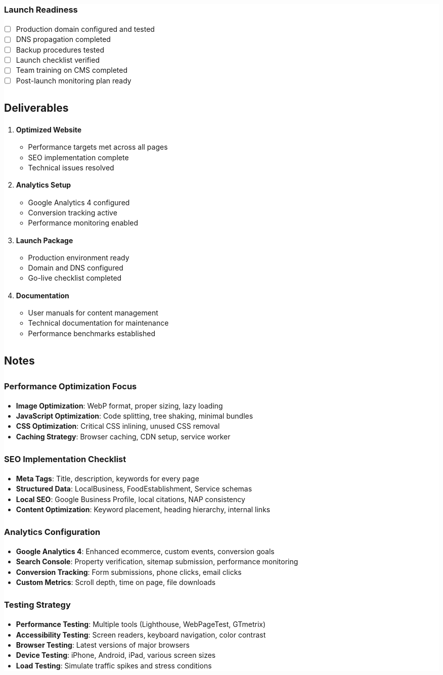 ### Launch Readiness
- [ ] Production domain configured and tested
- [ ] DNS propagation completed
- [ ] Backup procedures tested
- [ ] Launch checklist verified
- [ ] Team training on CMS completed
- [ ] Post-launch monitoring plan ready

## Deliverables

1. **Optimized Website**
   - Performance targets met across all pages
   - SEO implementation complete
   - Technical issues resolved

2. **Analytics Setup**
   - Google Analytics 4 configured
   - Conversion tracking active
   - Performance monitoring enabled

3. **Launch Package**
   - Production environment ready
   - Domain and DNS configured
   - Go-live checklist completed

4. **Documentation**
   - User manuals for content management
   - Technical documentation for maintenance
   - Performance benchmarks established

## Notes

### Performance Optimization Focus
- **Image Optimization**: WebP format, proper sizing, lazy loading
- **JavaScript Optimization**: Code splitting, tree shaking, minimal bundles
- **CSS Optimization**: Critical CSS inlining, unused CSS removal
- **Caching Strategy**: Browser caching, CDN setup, service worker

### SEO Implementation Checklist
- **Meta Tags**: Title, description, keywords for every page
- **Structured Data**: LocalBusiness, FoodEstablishment, Service schemas
- **Local SEO**: Google Business Profile, local citations, NAP consistency
- **Content Optimization**: Keyword placement, heading hierarchy, internal links

### Analytics Configuration
- **Google Analytics 4**: Enhanced ecommerce, custom events, conversion goals
- **Search Console**: Property verification, sitemap submission, performance monitoring
- **Conversion Tracking**: Form submissions, phone clicks, email clicks
- **Custom Metrics**: Scroll depth, time on page, file downloads

### Testing Strategy
- **Performance Testing**: Multiple tools (Lighthouse, WebPageTest, GTmetrix)
- **Accessibility Testing**: Screen readers, keyboard navigation, color contrast
- **Browser Testing**: Latest versions of major browsers
- **Device Testing**: iPhone, Android, iPad, various screen sizes
- **Load Testing**: Simulate traffic spikes and stress conditions
